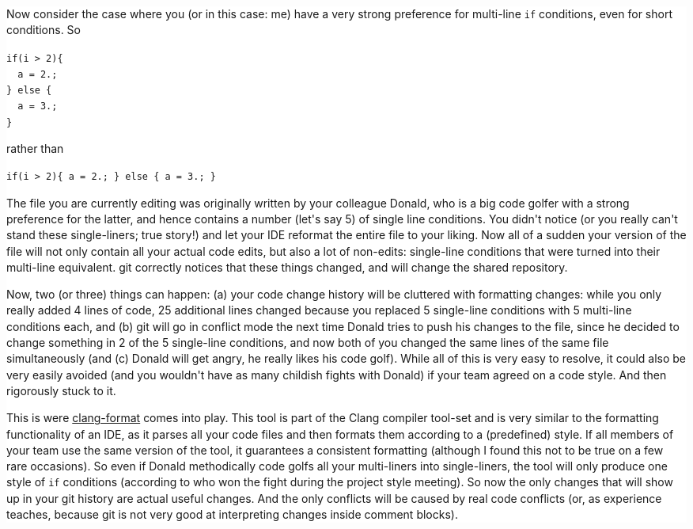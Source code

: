 Now consider the case where you (or in this case: me) have a very strong 
preference for multi-line `if` conditions, even for short conditions. So

```
if(i > 2){
  a = 2.;
} else {
  a = 3.;
}
```

rather than

```
if(i > 2){ a = 2.; } else { a = 3.; }
```

The file you are currently editing was originally written by your 
colleague Donald, who is a big code golfer with a strong preference for 
the latter, and hence contains a number (let's say 5) of single line 
conditions. You didn't notice (or you really can't stand these 
single-liners; true story!) and let your IDE reformat the entire file to 
your liking. Now all of a sudden your version of the file will not only 
contain all your actual code edits, but also a lot of non-edits: 
single-line conditions that were turned into their multi-line 
equivalent. git correctly notices that these things changed, and will 
change the shared repository.

Now, two (or three) things can happen: (a) your code change history will 
be cluttered with formatting changes: while you only really added 4 
lines of code, 25 additional lines changed because you replaced 5 
single-line conditions with 5 multi-line conditions each, and (b) git 
will go in conflict mode the next time Donald tries to push his changes 
to the file, since he decided to change something in 2 of the 5 
single-line conditions, and now both of you changed the same lines of 
the same file simultaneously (and (c) Donald will get angry, he really 
likes his code golf). While all of this is very easy to resolve, it 
could also be very easily avoided (and you wouldn't have as many 
childish fights with Donald) if your team agreed on a code style. And 
then rigorously stuck to it.

This is were 
[clang-format](https://clang.llvm.org/docs/ClangFormat.html) comes into 
play. This tool is part of the Clang compiler tool-set and is very 
similar to the formatting functionality of an IDE, as it parses all your 
code files and then formats them according to a (predefined) style. If 
all members of your team use the same version of the tool, it guarantees 
a consistent formatting (although I found this not to be true on a few 
rare occasions). So even if Donald methodically code golfs all your 
multi-liners into single-liners, the tool will only produce one style of 
`if` conditions (according to who won the fight during the project style 
meeting). So now the only changes that will show up in your git history 
are actual useful changes. And the only conflicts will be caused by real 
code conflicts (or, as experience teaches, because git is not very good 
at interpreting changes inside comment blocks).
